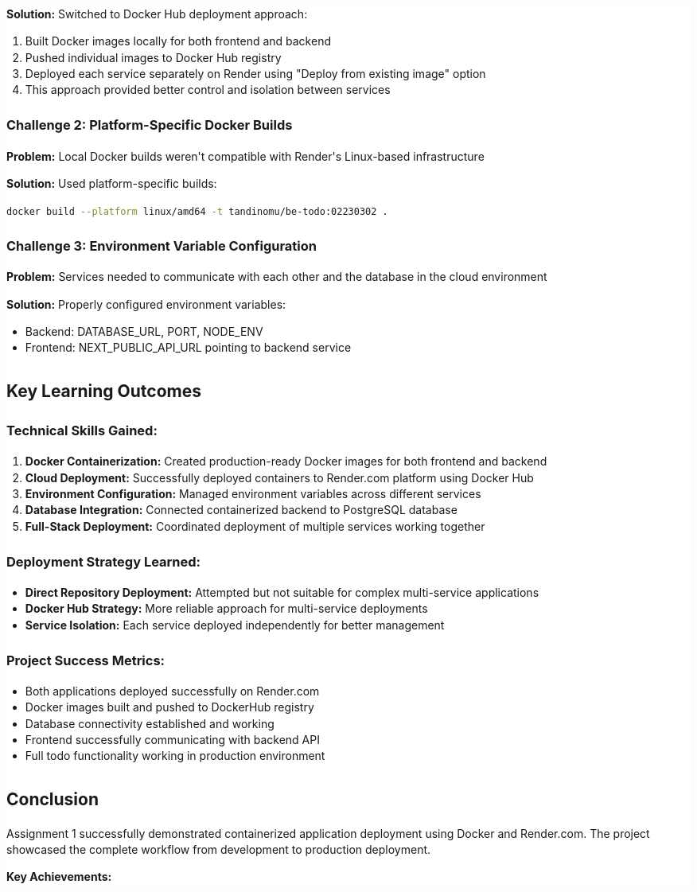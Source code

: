 **Solution:** Switched to Docker Hub deployment approach:
1. Built Docker images locally for both frontend and backend
2. Pushed individual images to Docker Hub registry
3. Deployed each service separately on Render using "Deploy from existing image" option
4. This approach provided better control and isolation between services

### Challenge 2: Platform-Specific Docker Builds
**Problem:** Local Docker builds weren't compatible with Render's Linux-based infrastructure

**Solution:** Used platform-specific builds:
```bash
docker build --platform linux/amd64 -t tandinomu/be-todo:02230302 .
```

### Challenge 3: Environment Variable Configuration
**Problem:** Services needed to communicate with each other and the database in the cloud environment

**Solution:** Properly configured environment variables:
- Backend: DATABASE_URL, PORT, NODE_ENV
- Frontend: NEXT_PUBLIC_API_URL pointing to backend service

## Key Learning Outcomes

### Technical Skills Gained:
1. **Docker Containerization:** Created production-ready Docker images for both frontend and backend
2. **Cloud Deployment:** Successfully deployed containers to Render.com platform using Docker Hub
3. **Environment Configuration:** Managed environment variables across different services
4. **Database Integration:** Connected containerized backend to PostgreSQL database
5. **Full-Stack Deployment:** Coordinated deployment of multiple services working together

### Deployment Strategy Learned:
- **Direct Repository Deployment:** Attempted but not suitable for complex multi-service applications
- **Docker Hub Strategy:** More reliable approach for multi-service deployments
- **Service Isolation:** Each service deployed independently for better management

### Project Success Metrics:
- Both applications deployed successfully on Render.com
- Docker images built and pushed to DockerHub registry
- Database connectivity established and working
- Frontend successfully communicating with backend API
- Full todo functionality working in production environment

## Conclusion
Assignment 1 successfully demonstrated containerized application deployment using Docker and Render.com. The project showcased the complete workflow from development to production deployment.

**Key Achievements:**
